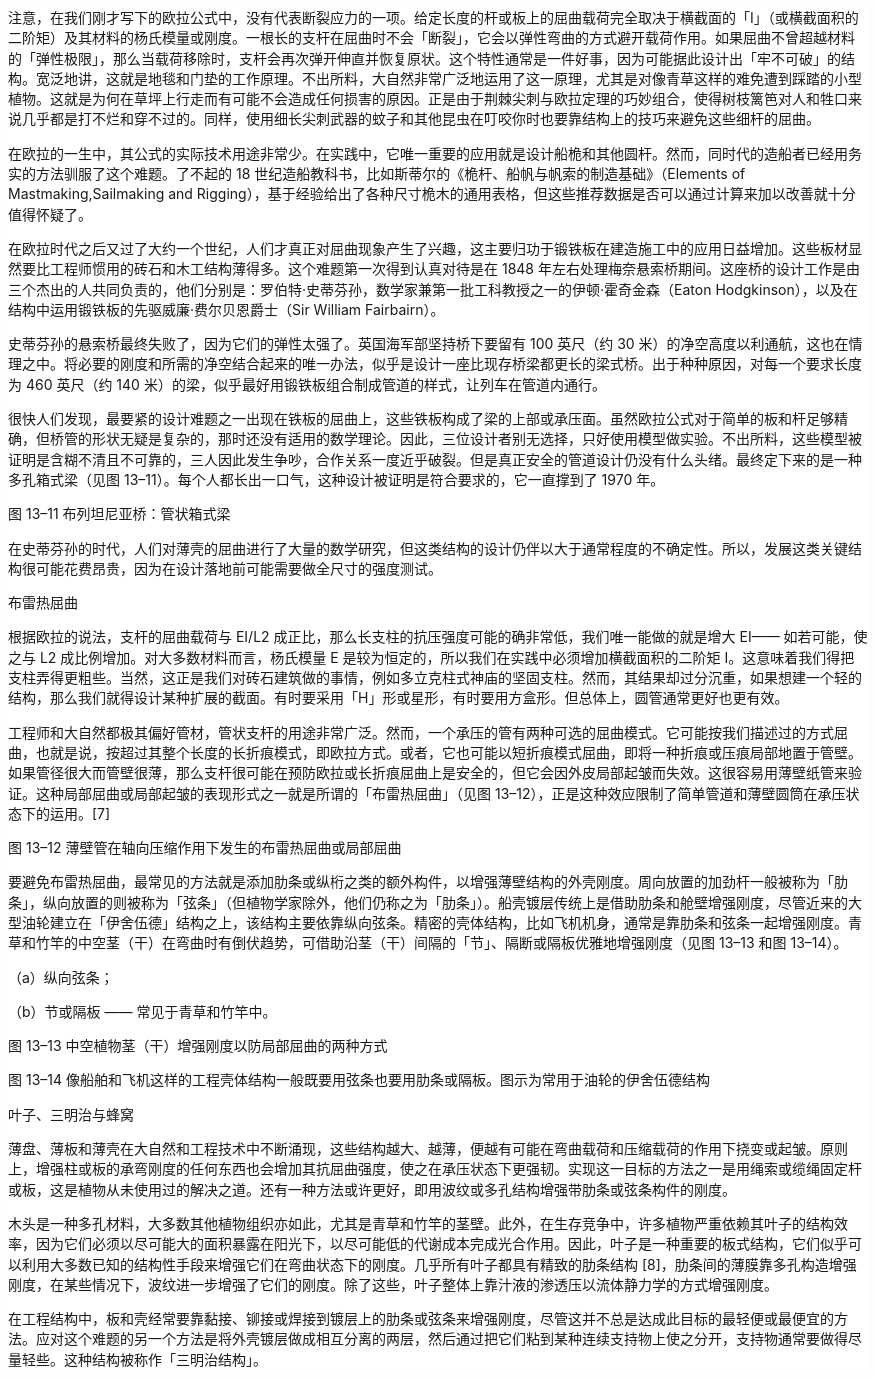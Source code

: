 注意，在我们刚才写下的欧拉公式中，没有代表断裂应力的一项。给定长度的杆或板上的屈曲载荷完全取决于横截面的「I」（或横截面积的二阶矩）及其材料的杨氏模量或刚度。一根长的支杆在屈曲时不会「断裂」，它会以弹性弯曲的方式避开载荷作用。如果屈曲不曾超越材料的「弹性极限」，那么当载荷移除时，支杆会再次弹开伸直并恢复原状。这个特性通常是一件好事，因为可能据此设计出「牢不可破」的结构。宽泛地讲，这就是地毯和门垫的工作原理。不出所料，大自然非常广泛地运用了这一原理，尤其是对像青草这样的难免遭到踩踏的小型植物。这就是为何在草坪上行走而有可能不会造成任何损害的原因。正是由于荆棘尖刺与欧拉定理的巧妙组合，使得树枝篱笆对人和牲口来说几乎都是打不烂和穿不过的。同样，使用细长尖刺武器的蚊子和其他昆虫在叮咬你时也要靠结构上的技巧来避免这些细杆的屈曲。

在欧拉的一生中，其公式的实际技术用途非常少。在实践中，它唯一重要的应用就是设计船桅和其他圆杆。然而，同时代的造船者已经用务实的方法驯服了这个难题。了不起的 18 世纪造船教科书，比如斯蒂尔的《桅杆、船帆与帆索的制造基础》（Elements of Mastmaking,Sailmaking and Rigging），基于经验给出了各种尺寸桅木的通用表格，但这些推荐数据是否可以通过计算来加以改善就十分值得怀疑了。

在欧拉时代之后又过了大约一个世纪，人们才真正对屈曲现象产生了兴趣，这主要归功于锻铁板在建造施工中的应用日益增加。这些板材显然要比工程师惯用的砖石和木工结构薄得多。这个难题第一次得到认真对待是在 1848 年左右处理梅奈悬索桥期间。这座桥的设计工作是由三个杰出的人共同负责的，他们分别是：罗伯特·史蒂芬孙，数学家兼第一批工科教授之一的伊顿·霍奇金森（Eaton Hodgkinson），以及在结构中运用锻铁板的先驱威廉·费尔贝恩爵士（Sir William Fairbairn）。

史蒂芬孙的悬索桥最终失败了，因为它们的弹性太强了。英国海军部坚持桥下要留有 100 英尺（约 30 米）的净空高度以利通航，这也在情理之中。将必要的刚度和所需的净空结合起来的唯一办法，似乎是设计一座比现存桥梁都更长的梁式桥。出于种种原因，对每一个要求长度为 460 英尺（约 140 米）的梁，似乎最好用锻铁板组合制成管道的样式，让列车在管道内通行。

很快人们发现，最要紧的设计难题之一出现在铁板的屈曲上，这些铁板构成了梁的上部或承压面。虽然欧拉公式对于简单的板和杆足够精确，但桥管的形状无疑是复杂的，那时还没有适用的数学理论。因此，三位设计者别无选择，只好使用模型做实验。不出所料，这些模型被证明是含糊不清且不可靠的，三人因此发生争吵，合作关系一度近乎破裂。但是真正安全的管道设计仍没有什么头绪。最终定下来的是一种多孔箱式梁（见图 13–11）。每个人都长出一口气，这种设计被证明是符合要求的，它一直撑到了 1970 年。

图 13–11 布列坦尼亚桥：管状箱式梁

在史蒂芬孙的时代，人们对薄壳的屈曲进行了大量的数学研究，但这类结构的设计仍伴以大于通常程度的不确定性。所以，发展这类关键结构很可能花费昂贵，因为在设计落地前可能需要做全尺寸的强度测试。

布雷热屈曲

根据欧拉的说法，支杆的屈曲载荷与 EI/L2 成正比，那么长支柱的抗压强度可能的确非常低，我们唯一能做的就是增大 EI—— 如若可能，使之与 L2 成比例增加。对大多数材料而言，杨氏模量 E 是较为恒定的，所以我们在实践中必须增加横截面积的二阶矩 I。这意味着我们得把支柱弄得更粗些。当然，这正是我们对砖石建筑做的事情，例如多立克柱式神庙的坚固支柱。然而，其结果却过分沉重，如果想建一个轻的结构，那么我们就得设计某种扩展的截面。有时要采用「H」形或星形，有时要用方盒形。但总体上，圆管通常更好也更有效。

工程师和大自然都极其偏好管材，管状支杆的用途非常广泛。然而，一个承压的管有两种可选的屈曲模式。它可能按我们描述过的方式屈曲，也就是说，按超过其整个长度的长折痕模式，即欧拉方式。或者，它也可能以短折痕模式屈曲，即将一种折痕或压痕局部地置于管壁。如果管径很大而管壁很薄，那么支杆很可能在预防欧拉或长折痕屈曲上是安全的，但它会因外皮局部起皱而失效。这很容易用薄壁纸管来验证。这种局部屈曲或局部起皱的表现形式之一就是所谓的「布雷热屈曲」（见图 13–12），正是这种效应限制了简单管道和薄壁圆筒在承压状态下的运用。[7]

图 13–12 薄壁管在轴向压缩作用下发生的布雷热屈曲或局部屈曲

要避免布雷热屈曲，最常见的方法就是添加肋条或纵桁之类的额外构件，以增强薄壁结构的外壳刚度。周向放置的加劲杆一般被称为「肋条」，纵向放置的则被称为「弦条」（但植物学家除外，他们仍称之为「肋条」）。船壳镀层传统上是借助肋条和舱壁增强刚度，尽管近来的大型油轮建立在「伊舍伍德」结构之上，该结构主要依靠纵向弦条。精密的壳体结构，比如飞机机身，通常是靠肋条和弦条一起增强刚度。青草和竹竿的中空茎（干）在弯曲时有倒伏趋势，可借助沿茎（干）间隔的「节」、隔断或隔板优雅地增强刚度（见图 13–13 和图 13–14）。

（a）纵向弦条；

（b）节或隔板 —— 常见于青草和竹竿中。

图 13–13 中空植物茎（干）增强刚度以防局部屈曲的两种方式

图 13–14 像船舶和飞机这样的工程壳体结构一般既要用弦条也要用肋条或隔板。图示为常用于油轮的伊舍伍德结构

叶子、三明治与蜂窝

薄盘、薄板和薄壳在大自然和工程技术中不断涌现，这些结构越大、越薄，便越有可能在弯曲载荷和压缩载荷的作用下挠变或起皱。原则上，增强柱或板的承弯刚度的任何东西也会增加其抗屈曲强度，使之在承压状态下更强韧。实现这一目标的方法之一是用绳索或缆绳固定杆或板，这是植物从未使用过的解决之道。还有一种方法或许更好，即用波纹或多孔结构增强带肋条或弦条构件的刚度。

木头是一种多孔材料，大多数其他植物组织亦如此，尤其是青草和竹竿的茎壁。此外，在生存竞争中，许多植物严重依赖其叶子的结构效率，因为它们必须以尽可能大的面积暴露在阳光下，以尽可能低的代谢成本完成光合作用。因此，叶子是一种重要的板式结构，它们似乎可以利用大多数已知的结构性手段来增强它们在弯曲状态下的刚度。几乎所有叶子都具有精致的肋条结构 [8]，肋条间的薄膜靠多孔构造增强刚度，在某些情况下，波纹进一步增强了它们的刚度。除了这些，叶子整体上靠汁液的渗透压以流体静力学的方式增强刚度。

在工程结构中，板和壳经常要靠黏接、铆接或焊接到镀层上的肋条或弦条来增强刚度，尽管这并不总是达成此目标的最轻便或最便宜的方法。应对这个难题的另一个方法是将外壳镀层做成相互分离的两层，然后通过把它们粘到某种连续支持物上使之分开，支持物通常要做得尽量轻些。这种结构被称作「三明治结构」。
